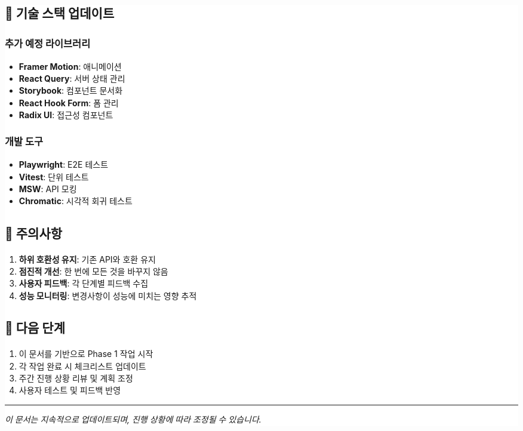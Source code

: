 ## 🔧 기술 스택 업데이트

### 추가 예정 라이브러리
- **Framer Motion**: 애니메이션
- **React Query**: 서버 상태 관리
- **Storybook**: 컴포넌트 문서화
- **React Hook Form**: 폼 관리
- **Radix UI**: 접근성 컴포넌트

### 개발 도구
- **Playwright**: E2E 테스트
- **Vitest**: 단위 테스트
- **MSW**: API 모킹
- **Chromatic**: 시각적 회귀 테스트

## 📌 주의사항

1. **하위 호환성 유지**: 기존 API와 호환 유지
2. **점진적 개선**: 한 번에 모든 것을 바꾸지 않음
3. **사용자 피드백**: 각 단계별 피드백 수집
4. **성능 모니터링**: 변경사항이 성능에 미치는 영향 추적

## 🎯 다음 단계

1. 이 문서를 기반으로 Phase 1 작업 시작
2. 각 작업 완료 시 체크리스트 업데이트
3. 주간 진행 상황 리뷰 및 계획 조정
4. 사용자 테스트 및 피드백 반영

---

*이 문서는 지속적으로 업데이트되며, 진행 상황에 따라 조정될 수 있습니다.*